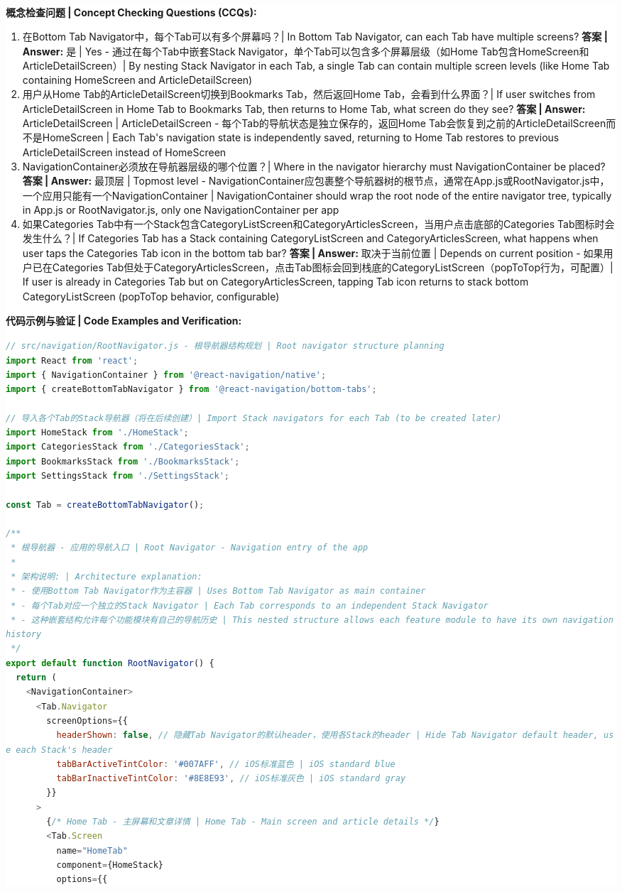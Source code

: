   **概念检查问题 | Concept Checking Questions (CCQs):**
  1. 在Bottom Tab Navigator中，每个Tab可以有多个屏幕吗？| In Bottom Tab Navigator, can each Tab have multiple screens?
     **答案 | Answer:** 是 | Yes - 通过在每个Tab中嵌套Stack Navigator，单个Tab可以包含多个屏幕层级（如Home Tab包含HomeScreen和ArticleDetailScreen）| By nesting Stack Navigator in each Tab, a single Tab can contain multiple screen levels (like Home Tab containing HomeScreen and ArticleDetailScreen)
  2. 用户从Home Tab的ArticleDetailScreen切换到Bookmarks Tab，然后返回Home Tab，会看到什么界面？| If user switches from ArticleDetailScreen in Home Tab to Bookmarks Tab, then returns to Home Tab, what screen do they see?
     **答案 | Answer:** ArticleDetailScreen | ArticleDetailScreen - 每个Tab的导航状态是独立保存的，返回Home Tab会恢复到之前的ArticleDetailScreen而不是HomeScreen | Each Tab's navigation state is independently saved, returning to Home Tab restores to previous ArticleDetailScreen instead of HomeScreen
  3. NavigationContainer必须放在导航器层级的哪个位置？| Where in the navigator hierarchy must NavigationContainer be placed?
     **答案 | Answer:** 最顶层 | Topmost level - NavigationContainer应包裹整个导航器树的根节点，通常在App.js或RootNavigator.js中，一个应用只能有一个NavigationContainer | NavigationContainer should wrap the root node of the entire navigator tree, typically in App.js or RootNavigator.js, only one NavigationContainer per app
  4. 如果Categories Tab中有一个Stack包含CategoryListScreen和CategoryArticlesScreen，当用户点击底部的Categories Tab图标时会发生什么？| If Categories Tab has a Stack containing CategoryListScreen and CategoryArticlesScreen, what happens when user taps the Categories Tab icon in the bottom tab bar?
     **答案 | Answer:** 取决于当前位置 | Depends on current position - 如果用户已在Categories Tab但处于CategoryArticlesScreen，点击Tab图标会回到栈底的CategoryListScreen（popToTop行为，可配置）| If user is already in Categories Tab but on CategoryArticlesScreen, tapping Tab icon returns to stack bottom CategoryListScreen (popToTop behavior, configurable)

  **代码示例与验证 | Code Examples and Verification:**
  ```javascript
  // src/navigation/RootNavigator.js - 根导航器结构规划 | Root navigator structure planning
  import React from 'react';
  import { NavigationContainer } from '@react-navigation/native';
  import { createBottomTabNavigator } from '@react-navigation/bottom-tabs';

  // 导入各个Tab的Stack导航器（将在后续创建）| Import Stack navigators for each Tab (to be created later)
  import HomeStack from './HomeStack';
  import CategoriesStack from './CategoriesStack';
  import BookmarksStack from './BookmarksStack';
  import SettingsStack from './SettingsStack';

  const Tab = createBottomTabNavigator();

  /**
   * 根导航器 - 应用的导航入口 | Root Navigator - Navigation entry of the app
   *
   * 架构说明: | Architecture explanation:
   * - 使用Bottom Tab Navigator作为主容器 | Uses Bottom Tab Navigator as main container
   * - 每个Tab对应一个独立的Stack Navigator | Each Tab corresponds to an independent Stack Navigator
   * - 这种嵌套结构允许每个功能模块有自己的导航历史 | This nested structure allows each feature module to have its own navigation history
   */
  export default function RootNavigator() {
    return (
      <NavigationContainer>
        <Tab.Navigator
          screenOptions={{
            headerShown: false, // 隐藏Tab Navigator的默认header，使用各Stack的header | Hide Tab Navigator default header, use each Stack's header
            tabBarActiveTintColor: '#007AFF', // iOS标准蓝色 | iOS standard blue
            tabBarInactiveTintColor: '#8E8E93', // iOS标准灰色 | iOS standard gray
          }}
        >
          {/* Home Tab - 主屏幕和文章详情 | Home Tab - Main screen and article details */}
          <Tab.Screen
            name="HomeTab"
            component={HomeStack}
            options={{
  ```